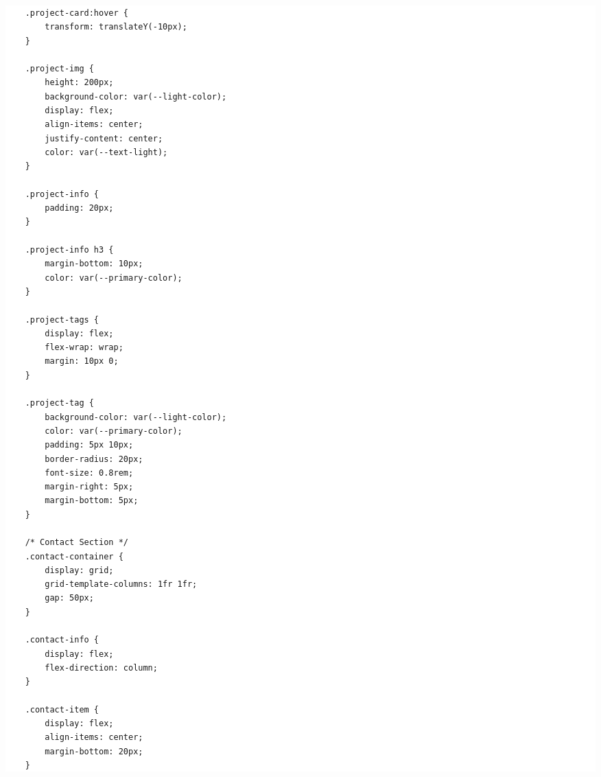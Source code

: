         .project-card:hover {
            transform: translateY(-10px);
        }

        .project-img {
            height: 200px;
            background-color: var(--light-color);
            display: flex;
            align-items: center;
            justify-content: center;
            color: var(--text-light);
        }

        .project-info {
            padding: 20px;
        }

        .project-info h3 {
            margin-bottom: 10px;
            color: var(--primary-color);
        }

        .project-tags {
            display: flex;
            flex-wrap: wrap;
            margin: 10px 0;
        }

        .project-tag {
            background-color: var(--light-color);
            color: var(--primary-color);
            padding: 5px 10px;
            border-radius: 20px;
            font-size: 0.8rem;
            margin-right: 5px;
            margin-bottom: 5px;
        }

        /* Contact Section */
        .contact-container {
            display: grid;
            grid-template-columns: 1fr 1fr;
            gap: 50px;
        }

        .contact-info {
            display: flex;
            flex-direction: column;
        }

        .contact-item {
            display: flex;
            align-items: center;
            margin-bottom: 20px;
        }

